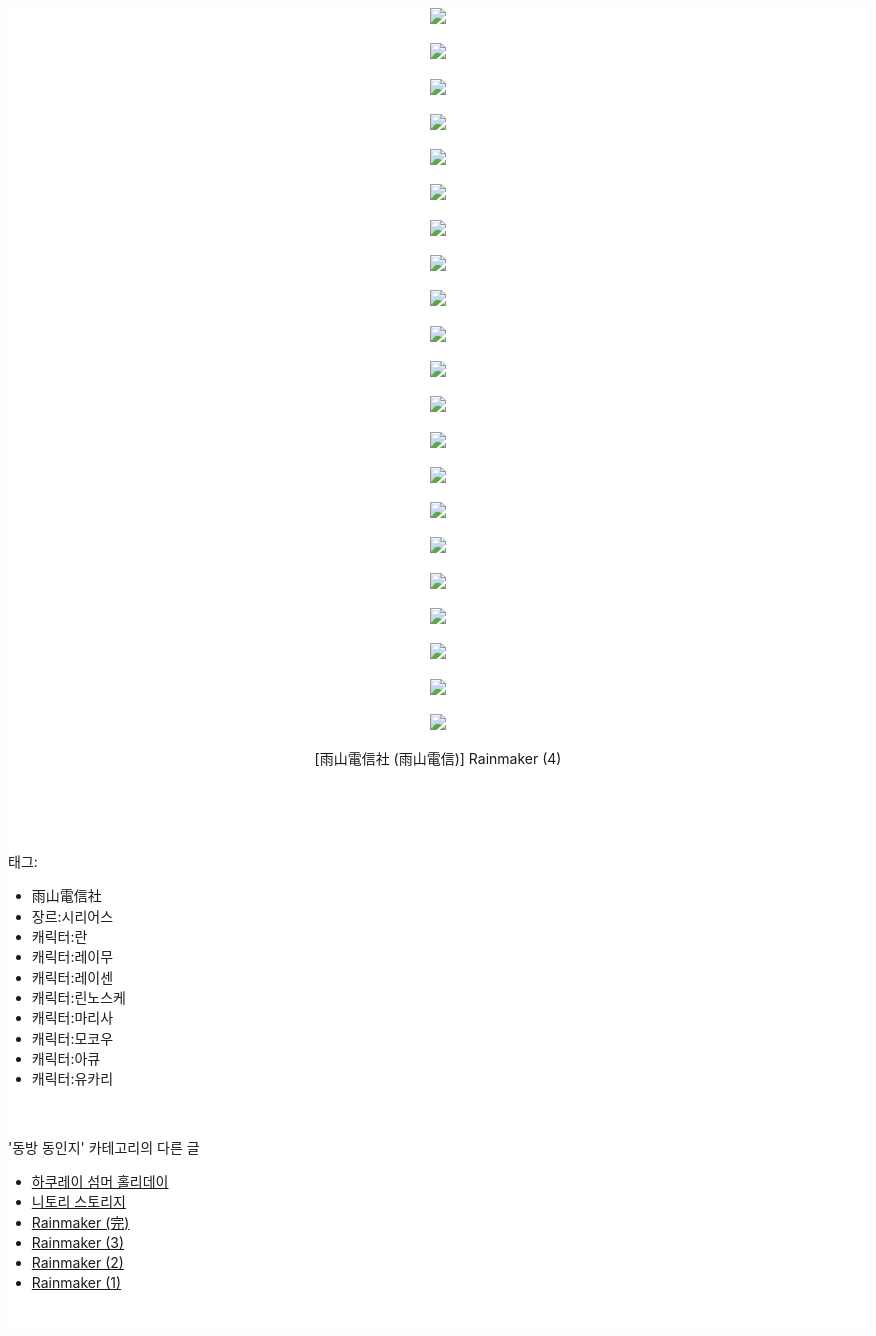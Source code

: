 <p style="text-align: center; clear: none; float: none;"><img src="{{ site.imgserver1 }}/ghap/4347/074.jpg"/></p>
<p style="text-align: center; clear: none; float: none;"><img src="{{ site.imgserver1 }}/ghap/4347/075.jpg"/></p>
<p style="text-align: center; clear: none; float: none;"><img src="{{ site.imgserver1 }}/ghap/4347/076.jpg"/></p>
<p style="text-align: center; clear: none; float: none;"><img src="{{ site.imgserver1 }}/ghap/4347/077.jpg"/></p>
<p style="text-align: center; clear: none; float: none;"><img src="{{ site.imgserver1 }}/ghap/4347/078.jpg"/></p>
<p style="text-align: center; clear: none; float: none;"><img src="{{ site.imgserver1 }}/ghap/4347/079.jpg"/></p>
<p style="text-align: center; clear: none; float: none;"><img src="{{ site.imgserver1 }}/ghap/4347/080.jpg"/></p>
<p style="text-align: center; clear: none; float: none;"><img src="{{ site.imgserver1 }}/ghap/4347/081.jpg"/></p>
<p style="text-align: center; clear: none; float: none;"><img src="{{ site.imgserver1 }}/ghap/4347/082.jpg"/></p>
<p style="text-align: center; clear: none; float: none;"><img src="{{ site.imgserver1 }}/ghap/4347/083.jpg"/></p>
<p style="text-align: center; clear: none; float: none;"><img src="{{ site.imgserver1 }}/ghap/4347/084.jpg"/></p>
<p style="text-align: center; clear: none; float: none;"><img src="{{ site.imgserver1 }}/ghap/4347/085.jpg"/></p>
<p style="text-align: center; clear: none; float: none;"><img src="{{ site.imgserver1 }}/ghap/4347/086.jpg"/></p>
<p style="text-align: center; clear: none; float: none;"><img src="{{ site.imgserver1 }}/ghap/4347/087.jpg"/></p>
<p style="text-align: center; clear: none; float: none;"><img src="{{ site.imgserver1 }}/ghap/4347/088.jpg"/></p>
<p style="text-align: center; clear: none; float: none;"><img src="{{ site.imgserver1 }}/ghap/4347/089.jpg"/></p>
<p style="text-align: center; clear: none; float: none;"><img src="{{ site.imgserver1 }}/ghap/4347/090.jpg"/></p>
<p style="text-align: center; clear: none; float: none;"><img src="{{ site.imgserver1 }}/ghap/4347/091.jpg"/></p>
<p style="text-align: center; clear: none; float: none;"><img src="{{ site.imgserver1 }}/ghap/4347/092.jpg"/></p>
<p style="text-align: center; clear: none; float: none;"><img src="{{ site.imgserver1 }}/ghap/4347/093.jpg"/></p>
<p style="text-align: center; clear: none; float: none;"><img src="{{ site.imgserver1 }}/ghap/4347/094.jpg"/></p>
<p style="text-align: center; clear: none; float: none;">[雨山電信社 (雨山電信)] Rainmaker (4)</p>
<p><br/></p>
</div><br/>
<div class="tagTrail">
<p>태그: </p>
<ul>
<li>雨山電信社</li>
<li>장르:시리어스</li>
<li>캐릭터:란</li>
<li>캐릭터:레이무</li>
<li>캐릭터:레이센</li>
<li>캐릭터:린노스케</li>
<li>캐릭터:마리사</li>
<li>캐릭터:모코우</li>
<li>캐릭터:아큐</li>
<li>캐릭터:유카리</li>
</ul>
</div><br/>
<div class="another">
<p>'동방 동인지' 카테고리의 다른 글</p>
<ul>
<li><a href="/ghap_4354">하쿠레이 섬머 홀리데이</a></li>
<li><a href="/ghap_4350">니토리 스토리지</a></li>
<li><a href="/ghap_4347">Rainmaker (完)</a></li>
<li><a href="/ghap_4346">Rainmaker (3)</a></li>
<li><a href="/ghap_4343">Rainmaker (2)</a></li>
<li><a href="/ghap_4342">Rainmaker (1)</a></li>
</ul>
</div><br/>
<div class="cb_module cb_fluid">